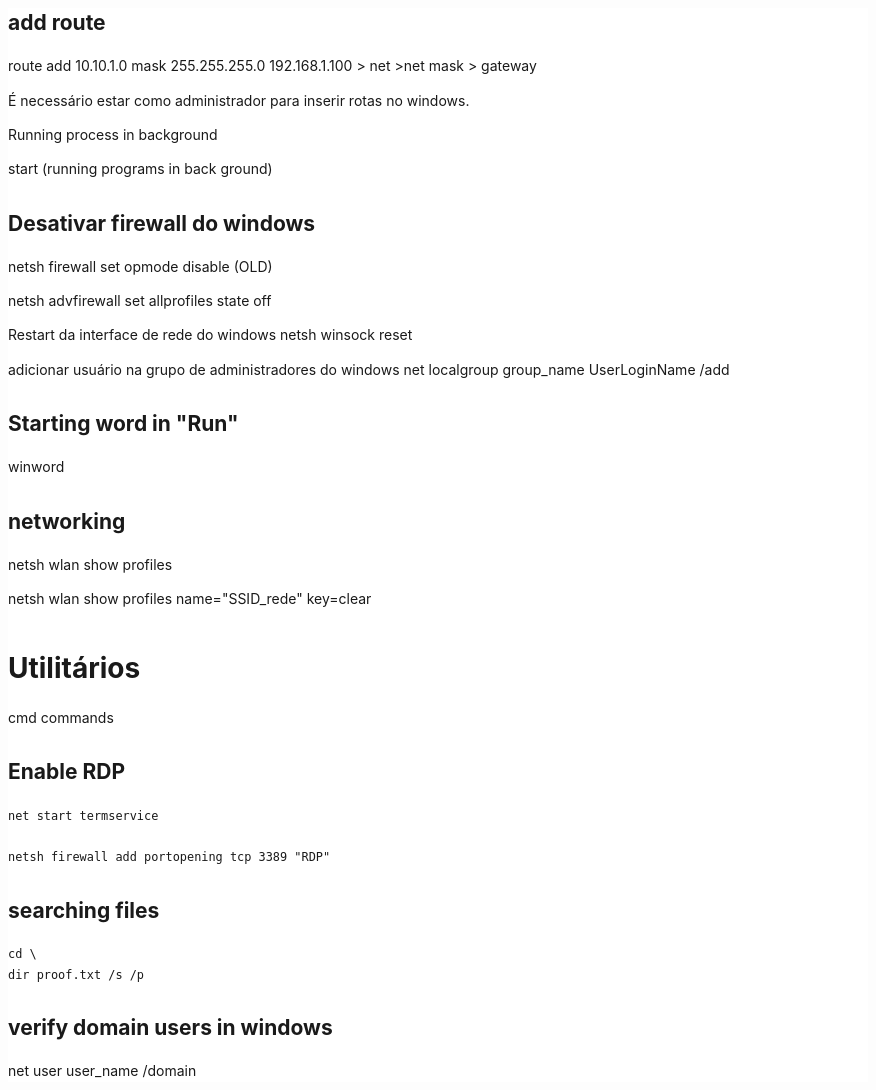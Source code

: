 
## add route

route add 10.10.1.0 mask 255.255.255.0 192.168.1.100
          > net    >net mask    > gateway
  
 É necessário estar como administrador para inserir rotas no windows.
 
 
 Running process in background
 
 start (running programs in back ground)
 
## Desativar firewall do windows
netsh firewall set opmode disable (OLD)

netsh advfirewall set allprofiles state off

Restart da interface de rede do windows
netsh winsock reset

adicionar usuário na grupo de administradores do windows
net localgroup group_name UserLoginName /add


## Starting word in "Run"
winword


## networking
netsh wlan show profiles

netsh wlan show profiles name="SSID_rede" key=clear

Utilitários
========================

cmd commands

## Enable RDP


    net start termservice
    
    netsh firewall add portopening tcp 3389 "RDP"
    
## searching files

    cd \
    dir proof.txt /s /p


## verify domain users in windows

net user user_name /domain
